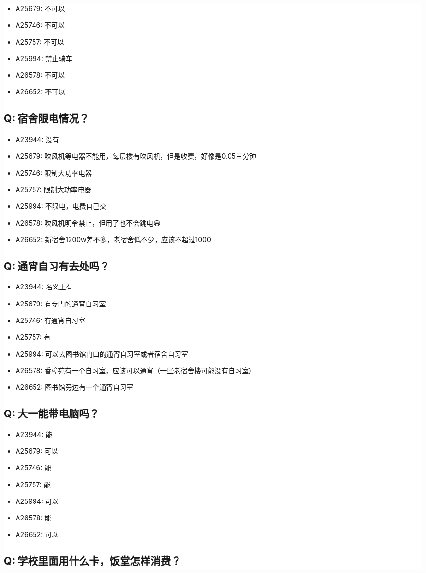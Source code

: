 - A25679: 不可以

- A25746: 不可以

- A25757: 不可以

- A25994: 禁止骑车

- A26578: 不可以

- A26652: 不可以

## Q: 宿舍限电情况？

- A23944: 没有

- A25679: 吹风机等电器不能用，每层楼有吹风机，但是收费，好像是0.05三分钟

- A25746: 限制大功率电器

- A25757: 限制大功率电器

- A25994: 不限电，电费自己交

- A26578: 吹风机明令禁止，但用了也不会跳电😀

- A26652: 新宿舍1200w差不多，老宿舍低不少，应该不超过1000

## Q: 通宵自习有去处吗？

- A23944: 名义上有

- A25679: 有专门的通宵自习室

- A25746: 有通宵自习室

- A25757: 有

- A25994: 可以去图书馆门口的通宵自习室或者宿舍自习室

- A26578: 香樟苑有一个自习室，应该可以通宵（一些老宿舍楼可能没有自习室）

- A26652: 图书馆旁边有一个通宵自习室

## Q: 大一能带电脑吗？

- A23944: 能

- A25679: 可以

- A25746: 能

- A25757: 能

- A25994: 可以

- A26578: 能

- A26652: 可以

## Q: 学校里面用什么卡，饭堂怎样消费？
